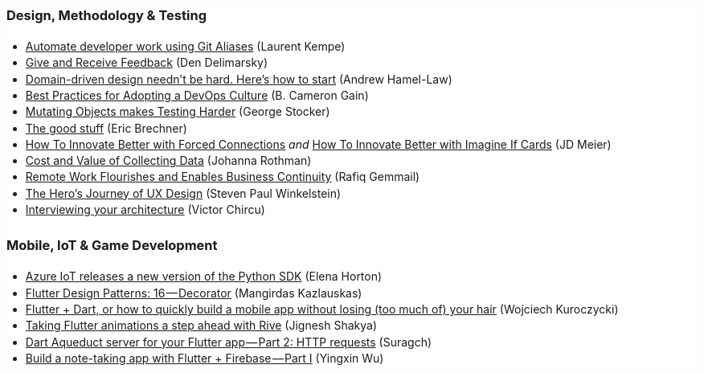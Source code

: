 

### <a name="design"></a>Design, Methodology & Testing

  * <a href="http://feedproxy.google.com/~r/laurentkempe/~3/XLLWscF_7AM/" target="_blank" rel="noopener noreferrer">Automate developer work using Git Aliases</a> (Laurent Kempe)
  * <a href="https://den.dev/blog/feedback/" target="_blank" rel="noopener noreferrer">Give and Receive Feedback</a> (Den Delimarsky)
  * <a href="https://www.thoughtworks.com/insights/blog/domain-driven-design-neednt-be-hard-heres-how-start" target="_blank" rel="noopener noreferrer">Domain-driven design needn&#8217;t be hard. Here&#8217;s how to start</a> (Andrew Hamel-Law)
  * <a href="https://thenewstack.io/best-practices-for-adopting-a-devops-culture/" target="_blank" rel="noopener noreferrer">Best Practices for Adopting a DevOps Culture</a> (B. Cameron Gain)
  * <a href="https://georgestocker.com/2020/02/28/mutating-objects-makes-testing-harder/?utm_source=rss&utm_medium=rss&utm_campaign=mutating-objects-makes-testing-harder" target="_blank" rel="noopener noreferrer">Mutating Objects makes Testing Harder</a> (George Stocker)
  * <a href="https://imwrightshardcode.com/2020/03/the-good-stuff/" target="_blank" rel="noopener noreferrer">The good stuff</a> (Eric Brechner)
  * <a href="http://jdmeier.com/how-to-innovate-better-with-forced-connections/" target="_blank" rel="noopener noreferrer">How To Innovate Better with Forced Connections</a> _and_ <a href="http://jdmeier.com/how-to-innovate-better-with-imagine-if-cards/" target="_blank" rel="noopener noreferrer">How To Innovate Better with Imagine If Cards</a> (JD Meier)
  * <a href="http://feedproxy.google.com/~r/ManagingProductDevelopment/~3/peZEH2-kIUA/" target="_blank" rel="noopener noreferrer">Cost and Value of Collecting Data</a> (Johanna Rothman)
  * <a href="https://www.infoq.com/news/2020/03/remote-work/?utm_campaign=infoq_content&utm_source=infoq&utm_medium=feed&utm_term=global" target="_blank" rel="noopener noreferrer">Remote Work Flourishes and Enables Business Continuity</a> (Rafiq Gemmail)
  * <a href="https://medium.com/swlh/the-heros-journey-of-ux-design-31c729933195?source=rss----f5af2b715248---4" target="_blank" rel="noopener noreferrer">The Hero’s Journey of UX Design</a> (Steven Paul Winkelstein)
  * <a href="https://www.simpleorientedarchitecture.com/interviewing-your-architecture/" target="_blank" rel="noopener noreferrer">Interviewing your architecture</a> (Victor Chircu)



### <a name="mobile"></a>Mobile, IoT & Game Development

  * <a href="https://techcommunity.microsoft.com/t5/internet-of-things/azure-iot-releases-a-new-version-of-the-python-sdk/ba-p/1201894" target="_blank" rel="noopener noreferrer">Azure IoT releases a new version of the Python SDK</a> (Elena Horton)
  * <a href="https://medium.com/flutter-community/flutter-design-patterns-16-decorator-bf0dd711f093?source=rss----86fb29d7cc6a---4" target="_blank" rel="noopener noreferrer">Flutter Design Patterns: 16 — Decorator</a> (Mangirdas Kazlauskas)
  * <a href="https://altkomsoftware.pl/en/blog/flutter-dart-quickly-build-mobile-app-without-losing-much-hair/" target="_blank" rel="noopener noreferrer">Flutter + Dart, or how to quickly build a mobile app without losing (too much of) your hair</a> (Wojciech Kuroczycki)
  * <a href="https://medium.com/flutter-community/taking-flutter-animations-a-step-ahead-with-rive-80adea69c7e?source=rss----86fb29d7cc6a---4" target="_blank" rel="noopener noreferrer">Taking Flutter animations a step ahead with Rive</a> (Jignesh Shakya)
  * <a href="https://medium.com/flutter-community/dart-aqueduct-server-for-your-flutter-app-part-2-http-requests-6dc56c8f8a28?source=rss----86fb29d7cc6a---4" target="_blank" rel="noopener noreferrer">Dart Aqueduct server for your Flutter app — Part 2: HTTP requests</a> (Suragch)
  * <a href="https://medium.com/flutter-community/build-a-note-taking-app-with-flutter-firebase-part-i-53816e7a3788?source=rss----86fb29d7cc6a---4" target="_blank" rel="noopener noreferrer">Build a note-taking app with Flutter + Firebase — Part I</a> (Yingxin Wu)
